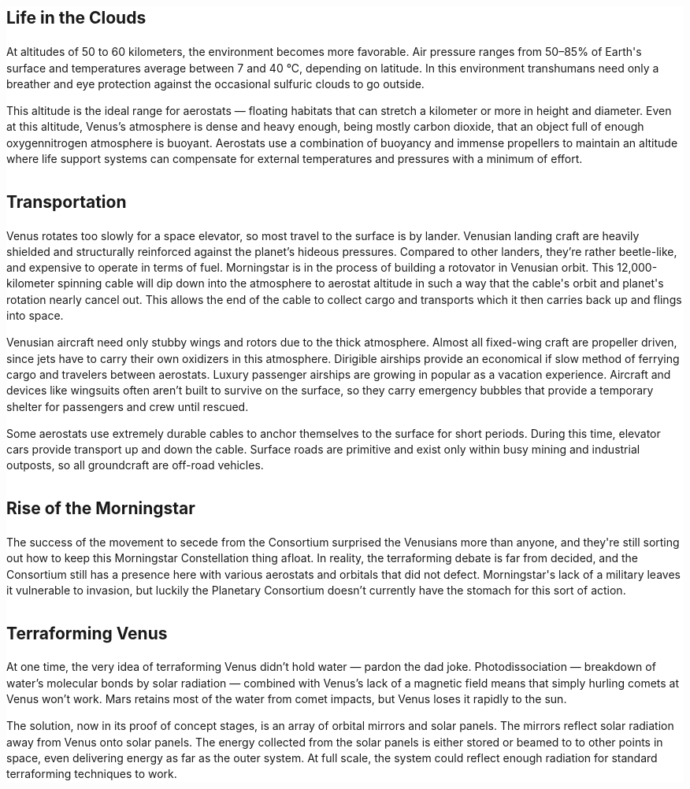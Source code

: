 ## Life in the Clouds

At altitudes of 50 to 60 kilometers, the environment becomes more favorable. Air pressure ranges from 50–85% of Earth's surface and temperatures average between 7 and 40&nbsp;°C, depending on latitude. In this environment transhumans need only a breather and eye protection against the occasional sulfuric clouds to go outside.

This altitude is the ideal range for aerostats — floating habitats that can stretch a kilometer or more in height and diameter. Even at this altitude, Venus’s atmosphere is dense and heavy enough, being mostly carbon dioxide, that an object full of enough oxygennitrogen atmosphere is buoyant. Aerostats use a combination of buoyancy and immense propellers to maintain an altitude where life support systems can compensate for external temperatures and pressures with a minimum of effort.

## Transportation

Venus rotates too slowly for a space elevator, so most travel to the surface is by lander. Venusian landing craft are heavily shielded and structurally reinforced against the planet’s hideous pressures. Compared to other landers, they’re rather beetle-like, and expensive to operate in terms of fuel. Morningstar is in the process of building a rotovator in Venusian orbit. This 12,000-kilometer spinning cable will dip down into the atmosphere to aerostat altitude in such a way that the cable's orbit and planet's rotation nearly cancel out. This allows the end of the cable to collect cargo and transports which it then carries back up and flings into space.

Venusian aircraft need only stubby wings and rotors due to the thick atmosphere. Almost all fixed-wing craft are propeller driven, since jets have to carry their own oxidizers in this atmosphere. Dirigible airships provide an economical if slow method of ferrying cargo and travelers between aerostats. Luxury passenger airships are growing in popular as a vacation experience. Aircraft and devices like wingsuits often aren’t built to survive on the surface, so they carry emergency bubbles that provide a temporary shelter for passengers and crew until rescued.

Some aerostats use extremely durable cables to anchor themselves to the surface for short periods. During this time, elevator cars provide transport up and down the cable. Surface roads are primitive and exist only within busy mining and industrial outposts, so all groundcraft are off-road vehicles.

## Rise of the Morningstar

The success of the movement to secede from the Consortium surprised the Venusians more than anyone, and they're still sorting out how to keep this Morningstar Constellation thing afloat. In reality, the terraforming debate is far from decided, and the Consortium still has a presence here with various aerostats and orbitals that did not defect. Morningstar's lack of a military leaves it vulnerable to invasion, but luckily the Planetary Consortium doesn’t currently have the stomach for this sort of action.

## Terraforming Venus

At one time, the very idea of terraforming Venus didn’t hold water — pardon the dad joke. Photodissociation — breakdown of water’s molecular bonds by solar radiation — combined with Venus’s lack of a magnetic field means that simply hurling comets at Venus won’t work. Mars retains most of the water from comet impacts, but Venus loses it rapidly to the sun.

The solution, now in its proof of concept stages, is an array of orbital mirrors and solar panels. The mirrors reflect solar radiation away from Venus onto solar panels. The energy collected from the solar panels is either stored or beamed to to other points in space, even delivering energy as far as the outer system. At full scale, the system could reflect enough radiation for standard terraforming techniques to work.
